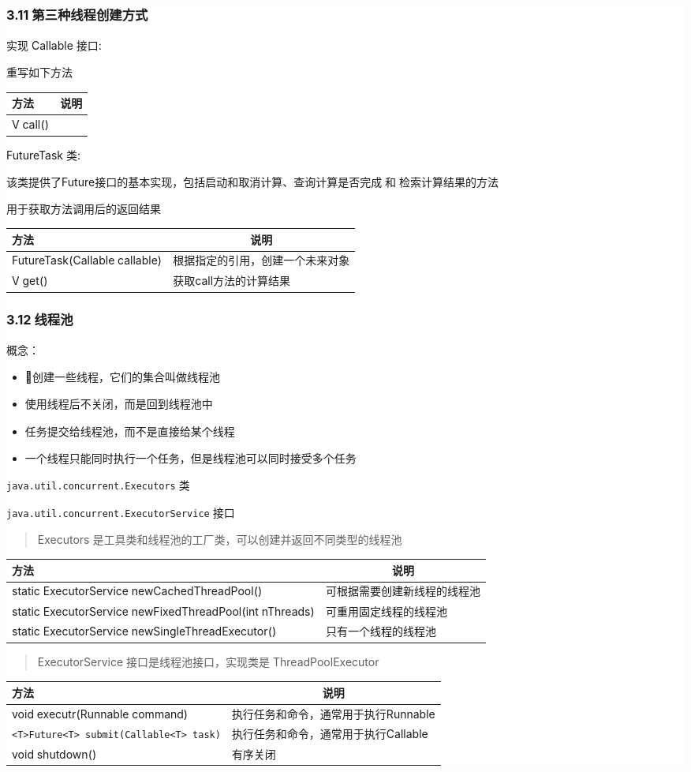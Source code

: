 ### 3.11 第三种线程创建方式

实现 Callable 接口:

重写如下方法

| 方法 | 说明 |
| :-- | -- |
| V call() |  |

FutureTask 类:

该类提供了Future接口的基本实现，包括启动和取消计算、查询计算是否完成 和 检索计算结果的方法

用于获取方法调用后的返回结果

| 方法 | 说明 |
| :-- | -- |
| FutureTask(Callable<v> callable) | 根据指定的引用，创建一个未来对象 |
| V get() | 获取call方法的计算结果 |

### 3.12 线程池

概念：

- 创建一些线程，它们的集合叫做线程池

- 使用线程后不关闭，而是回到线程池中

- 任务提交给线程池，而不是直接给某个线程

- 一个线程只能同时执行一个任务，但是线程池可以同时接受多个任务

`java.util.concurrent.Executors` 类

`java.util.concurrent.ExecutorService` 接口

> Executors 是工具类和线程池的工厂类，可以创建并返回不同类型的线程池

| 方法 | 说明 |
| :-- | -- |
| static ExecutorService newCachedThreadPool() | 可根据需要创建新线程的线程池 |
| static ExecutorService newFixedThreadPool(int nThreads) | 可重用固定线程的线程池 |
| static ExecutorService newSingleThreadExecutor() | 只有一个线程的线程池 |

> ExecutorService 接口是线程池接口，实现类是 ThreadPoolExecutor

| 方法 | 说明 |
| :-- | -- |
| void executr(Runnable command) | 执行任务和命令，通常用于执行Runnable |
| `<T>Future<T> submit(Callable<T> task)` | 执行任务和命令，通常用于执行Callable |
| void shutdown() | 有序关闭 |
